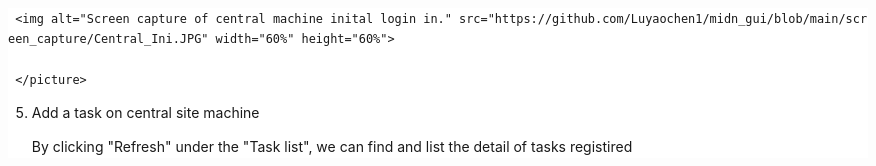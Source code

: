      <img alt="Screen capture of central machine inital login in." src="https://github.com/Luyaochen1/midn_gui/blob/main/screen_capture/Central_Ini.JPG" width="60%" height="60%">
 
     </picture>
     
     
5. Add a task on central site machine
   
   By clicking "Refresh" under the "Task list", we can find and list the detail of tasks registired 
   
    <picture>